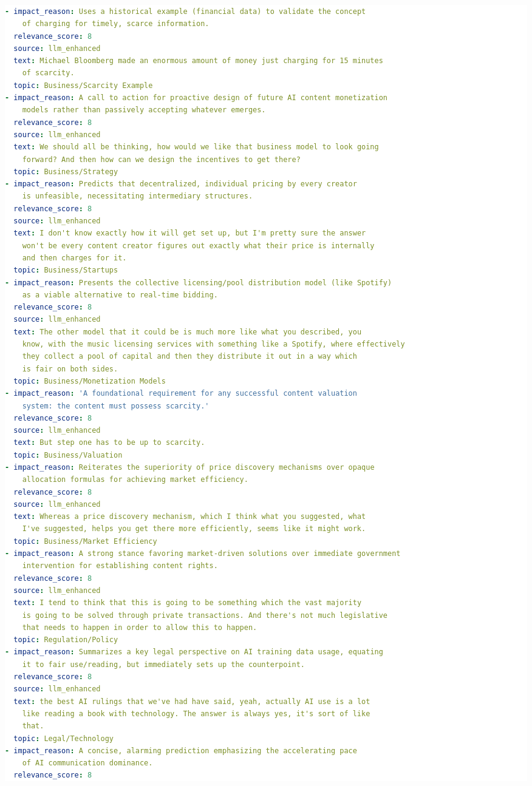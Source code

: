 ```yaml
- impact_reason: Uses a historical example (financial data) to validate the concept
    of charging for timely, scarce information.
  relevance_score: 8
  source: llm_enhanced
  text: Michael Bloomberg made an enormous amount of money just charging for 15 minutes
    of scarcity.
  topic: Business/Scarcity Example
- impact_reason: A call to action for proactive design of future AI content monetization
    models rather than passively accepting whatever emerges.
  relevance_score: 8
  source: llm_enhanced
  text: We should all be thinking, how would we like that business model to look going
    forward? And then how can we design the incentives to get there?
  topic: Business/Strategy
- impact_reason: Predicts that decentralized, individual pricing by every creator
    is unfeasible, necessitating intermediary structures.
  relevance_score: 8
  source: llm_enhanced
  text: I don't know exactly how it will get set up, but I'm pretty sure the answer
    won't be every content creator figures out exactly what their price is internally
    and then charges for it.
  topic: Business/Startups
- impact_reason: Presents the collective licensing/pool distribution model (like Spotify)
    as a viable alternative to real-time bidding.
  relevance_score: 8
  source: llm_enhanced
  text: The other model that it could be is much more like what you described, you
    know, with the music licensing services with something like a Spotify, where effectively
    they collect a pool of capital and then they distribute it out in a way which
    is fair on both sides.
  topic: Business/Monetization Models
- impact_reason: 'A foundational requirement for any successful content valuation
    system: the content must possess scarcity.'
  relevance_score: 8
  source: llm_enhanced
  text: But step one has to be up to scarcity.
  topic: Business/Valuation
- impact_reason: Reiterates the superiority of price discovery mechanisms over opaque
    allocation formulas for achieving market efficiency.
  relevance_score: 8
  source: llm_enhanced
  text: Whereas a price discovery mechanism, which I think what you suggested, what
    I've suggested, helps you get there more efficiently, seems like it might work.
  topic: Business/Market Efficiency
- impact_reason: A strong stance favoring market-driven solutions over immediate government
    intervention for establishing content rights.
  relevance_score: 8
  source: llm_enhanced
  text: I tend to think that this is going to be something which the vast majority
    is going to be solved through private transactions. And there's not much legislative
    that needs to happen in order to allow this to happen.
  topic: Regulation/Policy
- impact_reason: Summarizes a key legal perspective on AI training data usage, equating
    it to fair use/reading, but immediately sets up the counterpoint.
  relevance_score: 8
  source: llm_enhanced
  text: the best AI rulings that we've had have said, yeah, actually AI use is a lot
    like reading a book with technology. The answer is always yes, it's sort of like
    that.
  topic: Legal/Technology
- impact_reason: A concise, alarming prediction emphasizing the accelerating pace
    of AI communication dominance.
  relevance_score: 8
```